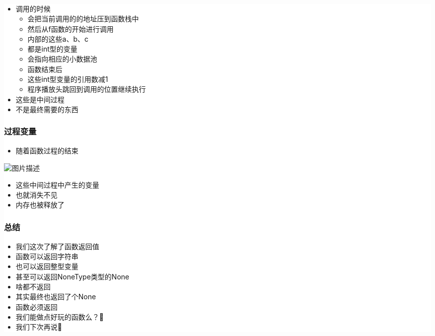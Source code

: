 - 调用的时候
	- 会把当前调用的的地址压到函数栈中
	- 然后从f函数的开始进行调用
	- 内部的这些a、b、c
	- 都是int型的变量
	- 会指向相应的小数据池
	- 函数结束后
	- 这些int型变量的引用数减1
	- 程序播放头跳回到调用的位置继续执行
- 这些是中间过程
- 不是最终需要的东西

### 过程变量

- 随着函数过程的结束

![图片描述](https://doc.shiyanlou.com/courses/uid1190679-20220811-1660206482960)

- 这些中间过程中产生的变量
- 也就消失不见
- 内存也被释放了

### 总结

- 我们这次了解了函数返回值
- 函数可以返回字符串
- 也可以返回整型变量
- 甚至可以返回NoneType类型的None
- 啥都不返回
- 其实最终也返回了个None
- 函数必须返回
- 我们能做点好玩的函数么？🤔
- 我们下次再说👋